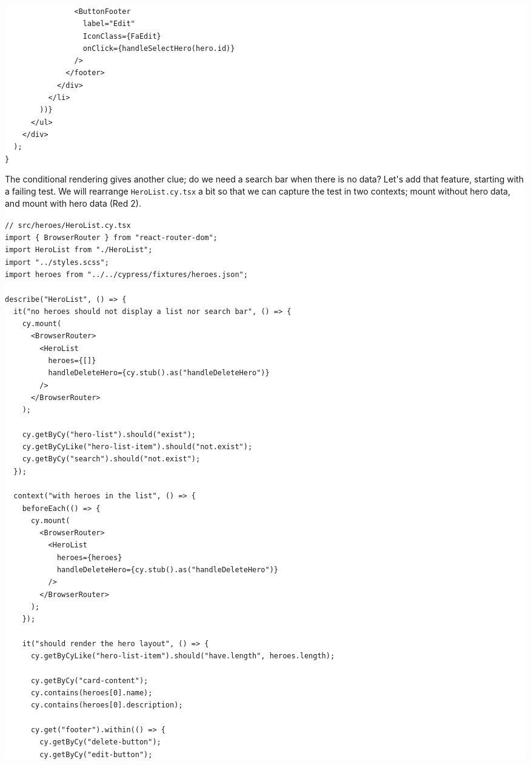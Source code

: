 ```typescriptx
                <ButtonFooter
                  label="Edit"
                  IconClass={FaEdit}
                  onClick={handleSelectHero(hero.id)}
                />
              </footer>
            </div>
          </li>
        ))}
      </ul>
    </div>
  );
}
```

The conditional rendering gives another clue; do we need a search bar when there is no data? Let's add that feature, starting with a failing test. We will rearrange `HeroList.cy.tsx` a bit so that we can capture the test in two contexts; mount without hero data, and mount with hero data (Red 2).

```typescriptx
// src/heroes/HeroList.cy.tsx
import { BrowserRouter } from "react-router-dom";
import HeroList from "./HeroList";
import "../styles.scss";
import heroes from "../../cypress/fixtures/heroes.json";

describe("HeroList", () => {
  it("no heroes should not display a list nor search bar", () => {
    cy.mount(
      <BrowserRouter>
        <HeroList
          heroes={[]}
          handleDeleteHero={cy.stub().as("handleDeleteHero")}
        />
      </BrowserRouter>
    );

    cy.getByCy("hero-list").should("exist");
    cy.getByCyLike("hero-list-item").should("not.exist");
    cy.getByCy("search").should("not.exist");
  });

  context("with heroes in the list", () => {
    beforeEach(() => {
      cy.mount(
        <BrowserRouter>
          <HeroList
            heroes={heroes}
            handleDeleteHero={cy.stub().as("handleDeleteHero")}
          />
        </BrowserRouter>
      );
    });

    it("should render the hero layout", () => {
      cy.getByCyLike("hero-list-item").should("have.length", heroes.length);

      cy.getByCy("card-content");
      cy.contains(heroes[0].name);
      cy.contains(heroes[0].description);

      cy.get("footer").within(() => {
        cy.getByCy("delete-button");
        cy.getByCy("edit-button");
```